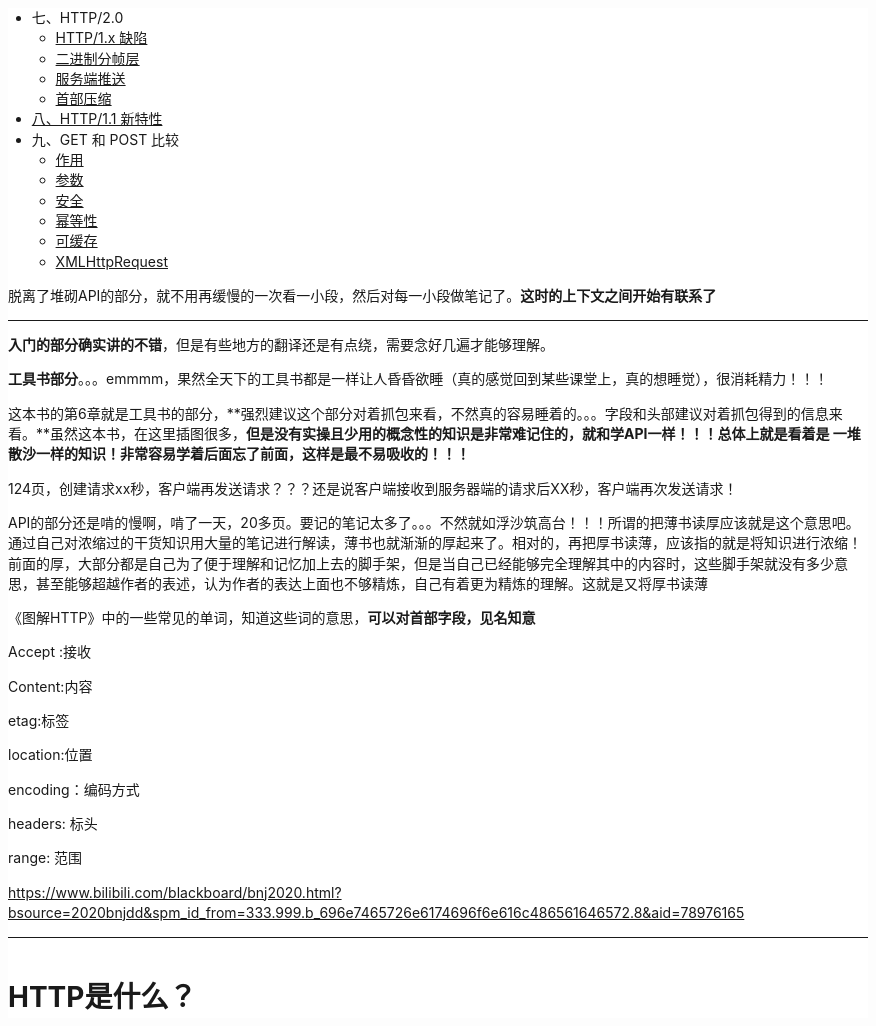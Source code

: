 - 七、HTTP/2.0
  - [HTTP/1.x 缺陷](https://github.com/CyC2018/CS-Notes/blob/master/notes/HTTP.md#http1x-缺陷)
  - [二进制分帧层](https://github.com/CyC2018/CS-Notes/blob/master/notes/HTTP.md#二进制分帧层)
  - [服务端推送](https://github.com/CyC2018/CS-Notes/blob/master/notes/HTTP.md#服务端推送)
  - [首部压缩](https://github.com/CyC2018/CS-Notes/blob/master/notes/HTTP.md#首部压缩)
- [八、HTTP/1.1 新特性](https://github.com/CyC2018/CS-Notes/blob/master/notes/HTTP.md#八http11-新特性)
- 九、GET 和 POST 比较
  - [作用](https://github.com/CyC2018/CS-Notes/blob/master/notes/HTTP.md#作用)
  - [参数](https://github.com/CyC2018/CS-Notes/blob/master/notes/HTTP.md#参数)
  - [安全](https://github.com/CyC2018/CS-Notes/blob/master/notes/HTTP.md#安全)
  - [幂等性](https://github.com/CyC2018/CS-Notes/blob/master/notes/HTTP.md#幂等性)
  - [可缓存](https://github.com/CyC2018/CS-Notes/blob/master/notes/HTTP.md#可缓存)
  - [XMLHttpRequest](https://github.com/CyC2018/CS-Notes/blob/master/notes/HTTP.md#xmlhttprequest)



脱离了堆砌API的部分，就不用再缓慢的一次看一小段，然后对每一小段做笔记了。**这时的上下文之间开始有联系了**

****

**入门的部分确实讲的不错**，但是有些地方的翻译还是有点绕，需要念好几遍才能够理解。

**工具书部分**。。。emmmm，果然全天下的工具书都是一样让人昏昏欲睡（真的感觉回到某些课堂上，真的想睡觉），很消耗精力！！！

这本书的第6章就是工具书的部分，**强烈建议这个部分对着抓包来看，不然真的容易睡着的。。。字段和头部建议对着抓包得到的信息来看。**虽然这本书，在这里插图很多，**但是没有实操且少用的概念性的知识是非常难记住的，就和学API一样！！！总体上就是看着是 一堆散沙一样的知识！非常容易学着后面忘了前面，这样是最不易吸收的！！！**

124页，创建请求xx秒，客户端再发送请求？？？还是说客户端接收到服务器端的请求后XX秒，客户端再次发送请求！

API的部分还是啃的慢啊，啃了一天，20多页。要记的笔记太多了。。。不然就如浮沙筑高台！！！所谓的把薄书读厚应该就是这个意思吧。通过自己对浓缩过的干货知识用大量的笔记进行解读，薄书也就渐渐的厚起来了。相对的，再把厚书读薄，应该指的就是将知识进行浓缩！前面的厚，大部分都是自己为了便于理解和记忆加上去的脚手架，但是当自己已经能够完全理解其中的内容时，这些脚手架就没有多少意思，甚至能够超越作者的表述，认为作者的表达上面也不够精炼，自己有着更为精炼的理解。这就是又将厚书读薄



《图解HTTP》中的一些常见的单词，知道这些词的意思，**可以对首部字段，见名知意**

Accept :接收

Content:内容

etag:标签

location:位置

encoding：编码方式

headers: 标头

range: 范围



https://www.bilibili.com/blackboard/bnj2020.html?bsource=2020bnjdd&spm_id_from=333.999.b_696e7465726e6174696f6e616c486561646572.8&aid=78976165

****

# HTTP是什么？
